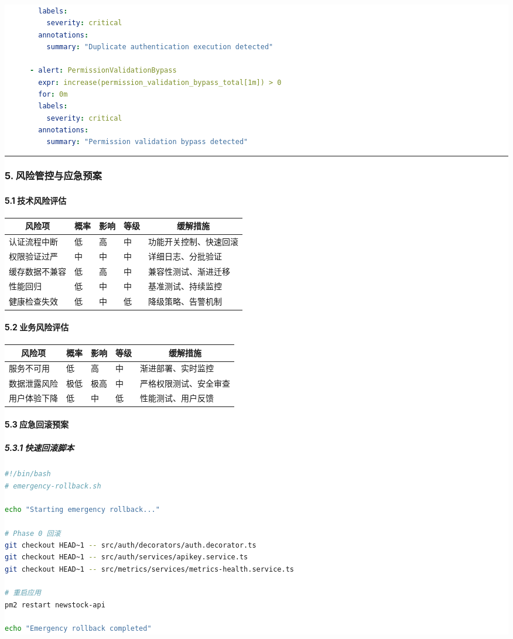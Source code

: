 ```yaml
        labels:
          severity: critical
        annotations:
          summary: "Duplicate authentication execution detected"
          
      - alert: PermissionValidationBypass
        expr: increase(permission_validation_bypass_total[1m]) > 0
        for: 0m
        labels:
          severity: critical
        annotations:
          summary: "Permission validation bypass detected"
```

---

### 5. 风险管控与应急预案

#### 5.1 技术风险评估

| 风险项 | 概率 | 影响 | 等级 | 缓解措施 |
|--------|------|------|------|----------|
| 认证流程中断 | 低 | 高 | 中 | 功能开关控制、快速回滚 |
| 权限验证过严 | 中 | 中 | 中 | 详细日志、分批验证 |
| 缓存数据不兼容 | 低 | 高 | 中 | 兼容性测试、渐进迁移 |
| 性能回归 | 低 | 中 | 中 | 基准测试、持续监控 |
| 健康检查失效 | 低 | 中 | 低 | 降级策略、告警机制 |

#### 5.2 业务风险评估

| 风险项 | 概率 | 影响 | 等级 | 缓解措施 |
|--------|------|------|------|----------|
| 服务不可用 | 低 | 高 | 中 | 渐进部署、实时监控 |
| 数据泄露风险 | 极低 | 极高 | 中 | 严格权限测试、安全审查 |
| 用户体验下降 | 低 | 中 | 低 | 性能测试、用户反馈 |

#### 5.3 应急回滚预案

##### 5.3.1 快速回滚脚本
```bash
#!/bin/bash
# emergency-rollback.sh

echo "Starting emergency rollback..."

# Phase 0 回滚
git checkout HEAD~1 -- src/auth/decorators/auth.decorator.ts
git checkout HEAD~1 -- src/auth/services/apikey.service.ts
git checkout HEAD~1 -- src/metrics/services/metrics-health.service.ts

# 重启应用
pm2 restart newstock-api

echo "Emergency rollback completed"
```
